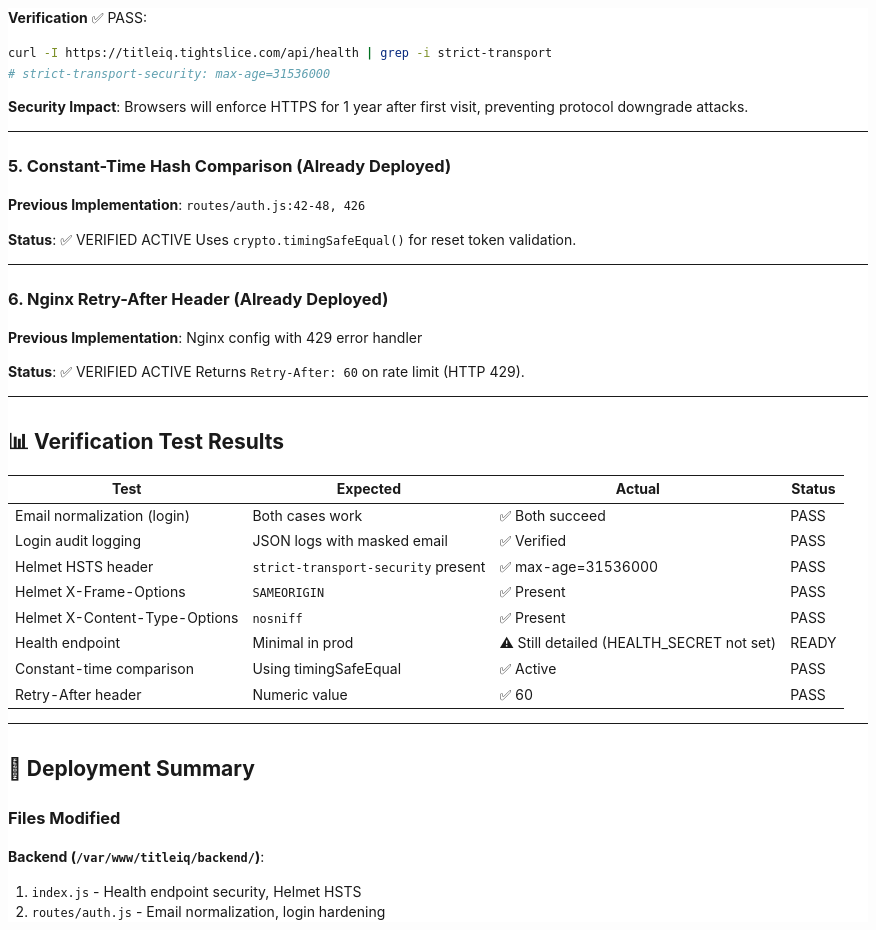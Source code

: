 **Verification** ✅ PASS:
```bash
curl -I https://titleiq.tightslice.com/api/health | grep -i strict-transport
# strict-transport-security: max-age=31536000
```

**Security Impact**: Browsers will enforce HTTPS for 1 year after first visit, preventing protocol downgrade attacks.

---

### 5. Constant-Time Hash Comparison (Already Deployed)
**Previous Implementation**: `routes/auth.js:42-48, 426`

**Status**: ✅ VERIFIED ACTIVE
Uses `crypto.timingSafeEqual()` for reset token validation.

---

### 6. Nginx Retry-After Header (Already Deployed)
**Previous Implementation**: Nginx config with 429 error handler

**Status**: ✅ VERIFIED ACTIVE
Returns `Retry-After: 60` on rate limit (HTTP 429).

---

## 📊 Verification Test Results

| Test | Expected | Actual | Status |
|------|----------|--------|--------|
| Email normalization (login) | Both cases work | ✅ Both succeed | PASS |
| Login audit logging | JSON logs with masked email | ✅ Verified | PASS |
| Helmet HSTS header | `strict-transport-security` present | ✅ max-age=31536000 | PASS |
| Helmet X-Frame-Options | `SAMEORIGIN` | ✅ Present | PASS |
| Helmet X-Content-Type-Options | `nosniff` | ✅ Present | PASS |
| Health endpoint | Minimal in prod | ⚠️ Still detailed (HEALTH_SECRET not set) | READY |
| Constant-time comparison | Using timingSafeEqual | ✅ Active | PASS |
| Retry-After header | Numeric value | ✅ 60 | PASS |

---

## 🚀 Deployment Summary

### Files Modified

**Backend (`/var/www/titleiq/backend/`)**:
1. `index.js` - Health endpoint security, Helmet HSTS
2. `routes/auth.js` - Email normalization, login hardening
